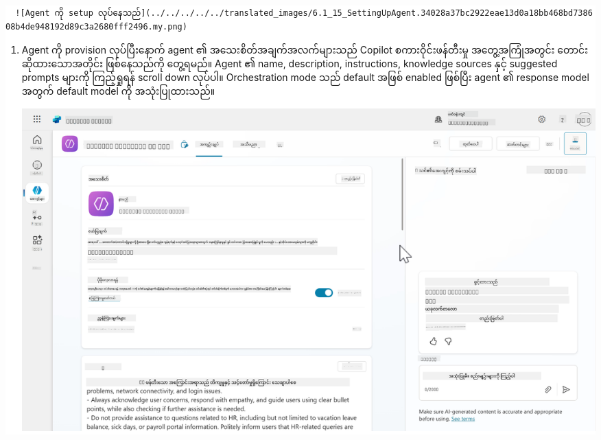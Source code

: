       ![Agent ကို setup လုပ်နေသည်](../../../../../translated_images/6.1_15_SettingUpAgent.34028a37bc2922eae13d0a18bb468bd738608b4de948192d89c3a2680fff2496.my.png)

1. Agent ကို provision လုပ်ပြီးနောက် agent ၏ အသေးစိတ်အချက်အလက်များသည် Copilot စကားဝိုင်းဖန်တီးမှု အတွေ့အကြုံအတွင်း တောင်းဆိုထားသောအတိုင်း ဖြစ်နေသည်ကို တွေ့ရမည်။ Agent ၏ name, description, instructions, knowledge sources နှင့် suggested prompts များကို ကြည့်ရှုရန် scroll down လုပ်ပါ။ Orchestration mode သည် default အဖြစ် enabled ဖြစ်ပြီး agent ၏ response model အတွက် default model ကို အသုံးပြုထားသည်။

      ![Agent ဖန်တီးပြီး](../../../../../translated_images/6.1_16_AgentCreated.91edb1939b33d158930cd385c0d97c320958504e224ffc163ed5030b0cdc72a7.my.png)
